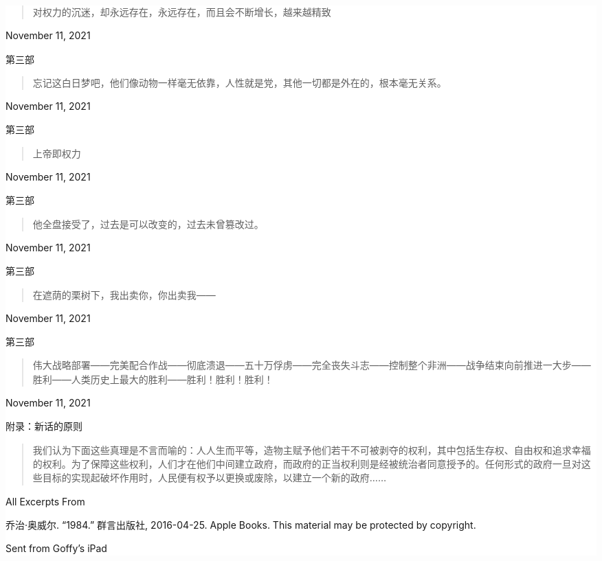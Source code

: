 > 对权力的沉迷，却永远存在，永远存在，而且会不断增长，越来越精致 



November 11, 2021 

第三部 

> 忘记这白日梦吧，他们像动物一样毫无依靠，人性就是党，其他一切都是外在的，根本毫无关系。 



November 11, 2021 

第三部 

> 上帝即权力 



November 11, 2021 

第三部 

> 他全盘接受了，过去是可以改变的，过去未曾篡改过。 



November 11, 2021 

第三部 

> 在遮荫的栗树下，我出卖你，你出卖我—— 



November 11, 2021 

第三部 

> 伟大战略部署——完美配合作战——彻底溃退——五十万俘虏——完全丧失斗志——控制整个非洲——战争结束向前推进一大步——胜利——人类历史上最大的胜利——胜利！胜利！胜利！ 



November 11, 2021 

附录：新话的原则 

> 我们认为下面这些真理是不言而喻的：人人生而平等，造物主赋予他们若干不可被剥夺的权利，其中包括生存权、自由权和追求幸福的权利。为了保障这些权利，人们才在他们中间建立政府，而政府的正当权利则是经被统治者同意授予的。任何形式的政府一旦对这些目标的实现起破坏作用时，人民便有权予以更换或废除，以建立一个新的政府…… 

All Excerpts From 

乔治·奥威尔. “1984.” 群言出版社, 2016-04-25. Apple Books. 
This material may be protected by copyright. 

Sent from Goffy’s iPad
